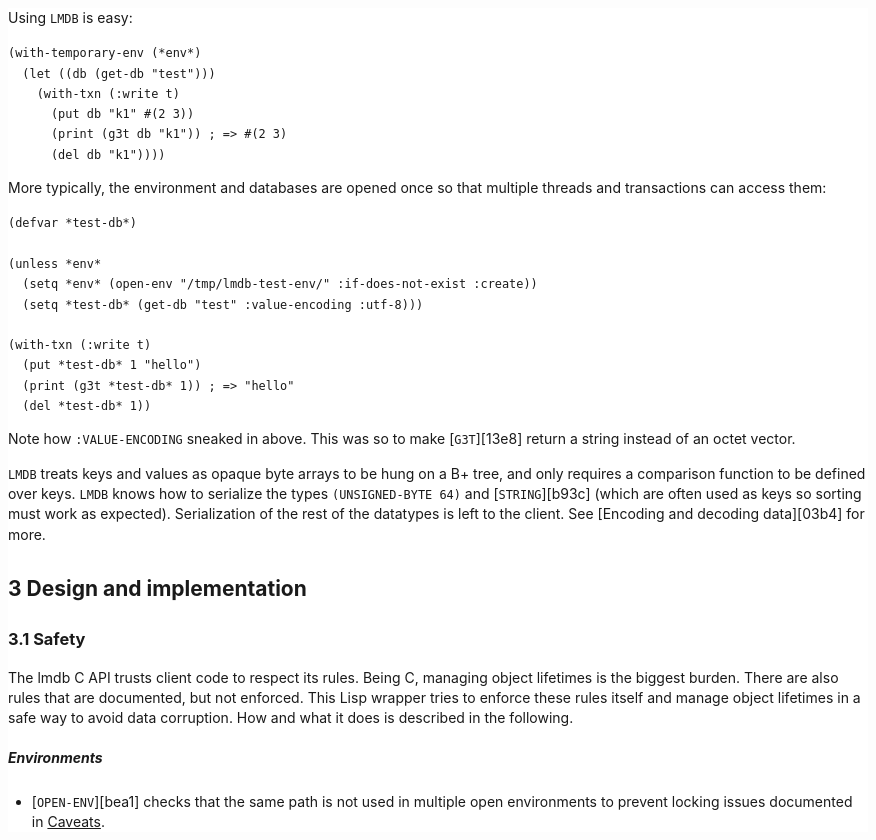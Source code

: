 Using `LMDB` is easy:

```
(with-temporary-env (*env*)
  (let ((db (get-db "test")))
    (with-txn (:write t)
      (put db "k1" #(2 3))
      (print (g3t db "k1")) ; => #(2 3)
      (del db "k1"))))
```

More typically, the environment and databases are opened once so
that multiple threads and transactions can access them:

```
(defvar *test-db*)

(unless *env*
  (setq *env* (open-env "/tmp/lmdb-test-env/" :if-does-not-exist :create))
  (setq *test-db* (get-db "test" :value-encoding :utf-8)))

(with-txn (:write t)
  (put *test-db* 1 "hello")
  (print (g3t *test-db* 1)) ; => "hello"
  (del *test-db* 1))
```

Note how `:VALUE-ENCODING` sneaked in above. This was so to make [`G3T`][13e8]
return a string instead of an octet vector.

`LMDB` treats keys and values as opaque byte arrays to be hung on a B+
tree, and only requires a comparison function to be defined over
keys. `LMDB` knows how to serialize the types `(UNSIGNED-BYTE 64)` and
[`STRING`][b93c] (which are often used as keys so sorting must work as
expected). Serialization of the rest of the datatypes is left to the
client. See [Encoding and decoding data][03b4] for more.

<a id="x-28LMDB-3A-40LMDB-2FDESIGN-AND-IMPLEMENTATION-20MGL-PAX-3ASECTION-29"></a>

## 3 Design and implementation

<a id="x-28LMDB-3A-40LMDB-2FSAFETY-20MGL-PAX-3ASECTION-29"></a>

### 3.1 Safety

The lmdb C API trusts client code to respect its rules. Being C,
managing object lifetimes is the biggest burden. There are also
rules that are documented, but not enforced. This Lisp wrapper tries
to enforce these rules itself and manage object lifetimes in a safe
way to avoid data corruption. How and what it does is described in
the following.

##### Environments

- [`OPEN-ENV`][bea1] checks that the same path is not used in multiple open
  environments to prevent locking issues documented in
  [Caveats](http://www.lmdb.tech/doc/).
